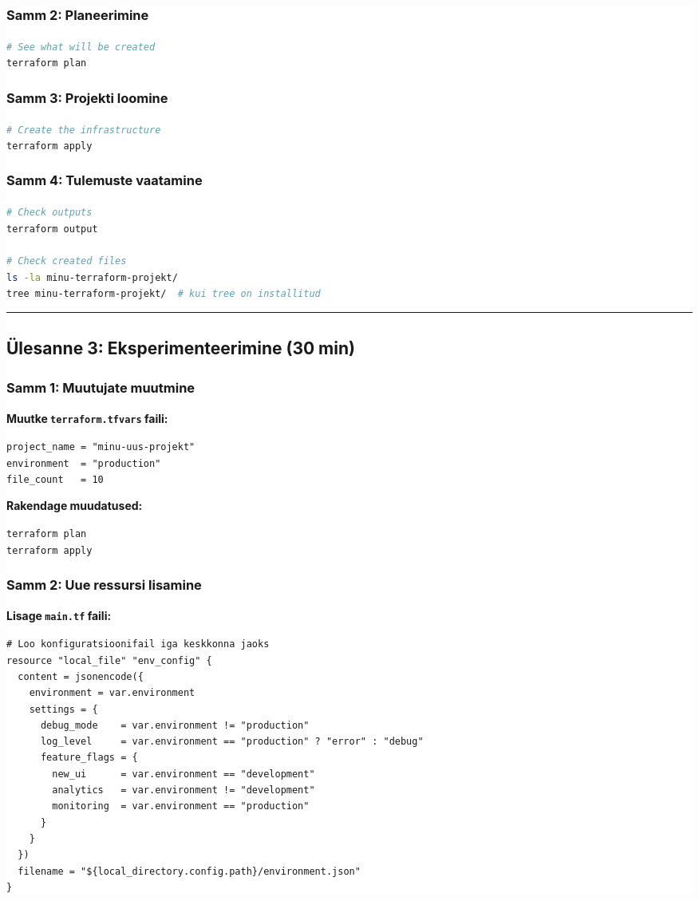 ### Samm 2: Planeerimine

```bash
# See what will be created
terraform plan
```

### Samm 3: Projekti loomine

```bash
# Create the infrastructure
terraform apply
```

### Samm 4: Tulemuste vaatamine

```bash
# Check outputs
terraform output

# Check created files
ls -la minu-terraform-projekt/
tree minu-terraform-projekt/  # kui tree on installitud
```

---

##  **Ülesanne 3: Eksperimenteerimine (30 min)**

### Samm 1: Muutujate muutmine

**Muutke `terraform.tfvars` faili:**

```hcl
project_name = "minu-uus-projekt"
environment  = "production"
file_count   = 10
```

**Rakendage muudatused:**

```bash
terraform plan
terraform apply
```

### Samm 2: Uue ressursi lisamine

**Lisage `main.tf` faili:**

```hcl
# Loo konfiguratsioonifail iga keskkonna jaoks
resource "local_file" "env_config" {
  content = jsonencode({
    environment = var.environment
    settings = {
      debug_mode    = var.environment != "production"
      log_level     = var.environment == "production" ? "error" : "debug"
      feature_flags = {
        new_ui      = var.environment == "development"
        analytics   = var.environment != "development"
        monitoring  = var.environment == "production"
      }
    }
  })
  filename = "${local_directory.config.path}/environment.json"
}
```